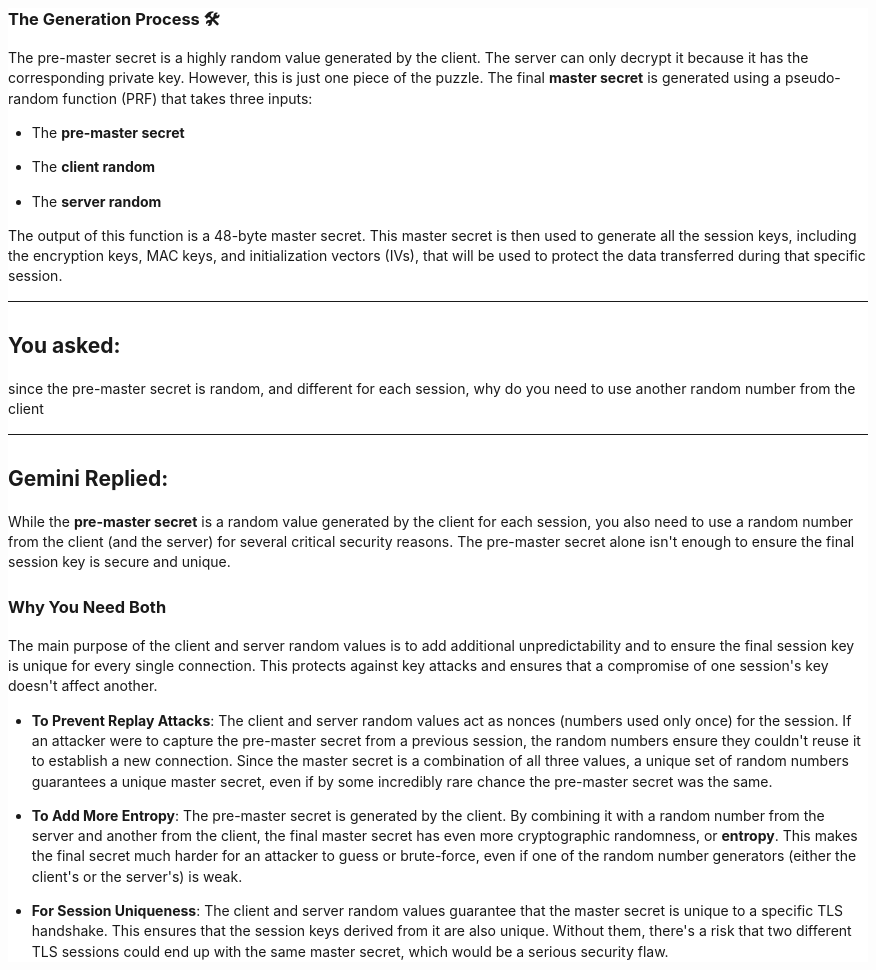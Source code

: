 
### The Generation Process 🛠️

The pre-master secret is a highly random value generated by the client. The server can only decrypt it because it has the corresponding private key. However, this is just one piece of the puzzle. The final **master secret** is generated using a pseudo-random function (PRF) that takes three inputs:

*   The **pre-master secret**
    
*   The **client random**
    
*   The **server random**
    

The output of this function is a 48-byte master secret. This master secret is then used to generate all the session keys, including the encryption keys, MAC keys, and initialization vectors (IVs), that will be used to protect the data transferred during that specific session.

---

You asked:
----------

since the pre-master secret is random, and different for each session, why do you need to use another random number from the client

---

Gemini Replied:
---------------

While the **pre-master secret** is a random value generated by the client for each session, you also need to use a random number from the client (and the server) for several critical security reasons. The pre-master secret alone isn't enough to ensure the final session key is secure and unique.

### Why You Need Both

The main purpose of the client and server random values is to add additional unpredictability and to ensure the final session key is unique for every single connection. This protects against key attacks and ensures that a compromise of one session's key doesn't affect another.

*   **To Prevent Replay Attacks**: The client and server random values act as nonces (numbers used only once) for the session. If an attacker were to capture the pre-master secret from a previous session, the random numbers ensure they couldn't reuse it to establish a new connection. Since the master secret is a combination of all three values, a unique set of random numbers guarantees a unique master secret, even if by some incredibly rare chance the pre-master secret was the same.
    
*   **To Add More Entropy**: The pre-master secret is generated by the client. By combining it with a random number from the server and another from the client, the final master secret has even more cryptographic randomness, or **entropy**. This makes the final secret much harder for an attacker to guess or brute-force, even if one of the random number generators (either the client's or the server's) is weak.
    
*   **For Session Uniqueness**: The client and server random values guarantee that the master secret is unique to a specific TLS handshake. This ensures that the session keys derived from it are also unique. Without them, there's a risk that two different TLS sessions could end up with the same master secret, which would be a serious security flaw.
    